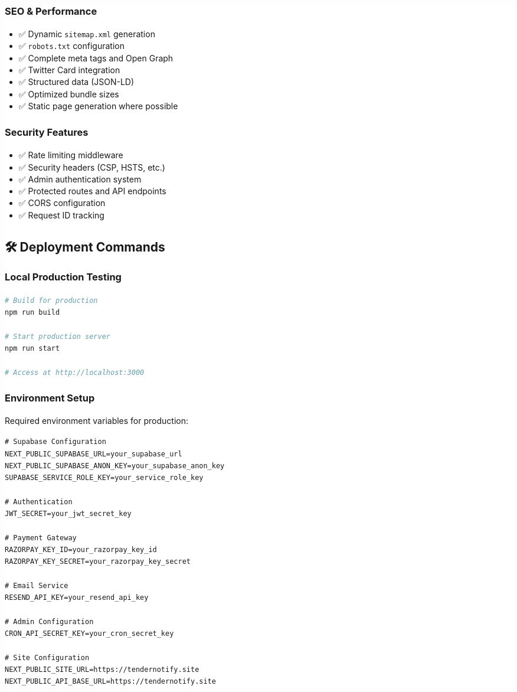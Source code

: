 ### **SEO & Performance**
- ✅ Dynamic `sitemap.xml` generation
- ✅ `robots.txt` configuration
- ✅ Complete meta tags and Open Graph
- ✅ Twitter Card integration
- ✅ Structured data (JSON-LD)
- ✅ Optimized bundle sizes
- ✅ Static page generation where possible

### **Security Features**
- ✅ Rate limiting middleware
- ✅ Security headers (CSP, HSTS, etc.)
- ✅ Admin authentication system
- ✅ Protected routes and API endpoints
- ✅ CORS configuration
- ✅ Request ID tracking

## 🛠 **Deployment Commands**

### **Local Production Testing**
```bash
# Build for production
npm run build

# Start production server
npm run start

# Access at http://localhost:3000
```

### **Environment Setup**
Required environment variables for production:
```env
# Supabase Configuration
NEXT_PUBLIC_SUPABASE_URL=your_supabase_url
NEXT_PUBLIC_SUPABASE_ANON_KEY=your_supabase_anon_key
SUPABASE_SERVICE_ROLE_KEY=your_service_role_key

# Authentication
JWT_SECRET=your_jwt_secret_key

# Payment Gateway
RAZORPAY_KEY_ID=your_razorpay_key_id
RAZORPAY_KEY_SECRET=your_razorpay_key_secret

# Email Service
RESEND_API_KEY=your_resend_api_key

# Admin Configuration
CRON_API_SECRET_KEY=your_cron_secret_key

# Site Configuration
NEXT_PUBLIC_SITE_URL=https://tendernotify.site
NEXT_PUBLIC_API_BASE_URL=https://tendernotify.site
```
